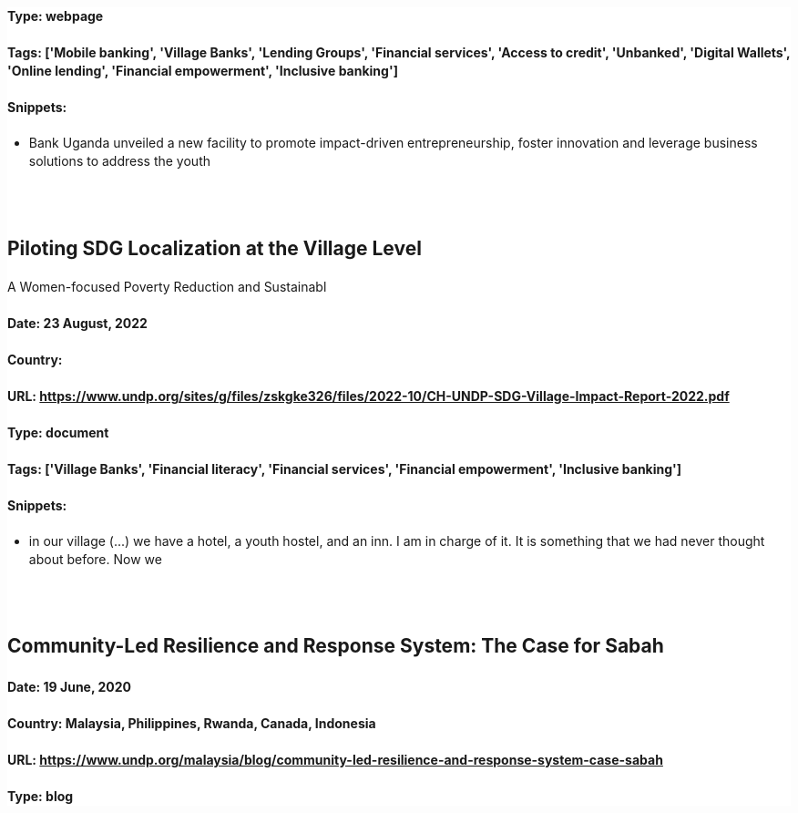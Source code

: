 #### Type: webpage

#### Tags: ['Mobile banking', 'Village Banks', 'Lending Groups', 'Financial services', 'Access to credit', 'Unbanked', 'Digital Wallets', 'Online lending', 'Financial empowerment', 'Inclusive banking']

#### Snippets:
- Bank Uganda unveiled a new facility to promote impact-driven entrepreneurship, foster innovation and leverage business solutions to address the youth
<br/><br/><br/>


## Piloting SDG Localization at the Village Level
A Women-focused Poverty Reduction and Sustainabl

#### Date: 23 August, 2022

#### Country: 

#### URL: <a href="https://www.undp.org/sites/g/files/zskgke326/files/2022-10/CH-UNDP-SDG-Village-Impact-Report-2022.pdf" target="_blank">https://www.undp.org/sites/g/files/zskgke326/files/2022-10/CH-UNDP-SDG-Village-Impact-Report-2022.pdf</a>

#### Type: document

#### Tags: ['Village Banks', 'Financial literacy', 'Financial services', 'Financial empowerment', 'Inclusive banking']

#### Snippets:
- in our village (...) we have a hotel, a youth hostel, and an inn. I am in charge of it. It is something that we had never thought about before. Now we
<br/><br/><br/>


## Community-Led Resilience and Response System: The Case for Sabah

#### Date: 19 June, 2020

#### Country: Malaysia, Philippines, Rwanda, Canada, Indonesia

#### URL: <a href="https://www.undp.org/malaysia/blog/community-led-resilience-and-response-system-case-sabah" target="_blank">https://www.undp.org/malaysia/blog/community-led-resilience-and-response-system-case-sabah</a>

#### Type: blog
